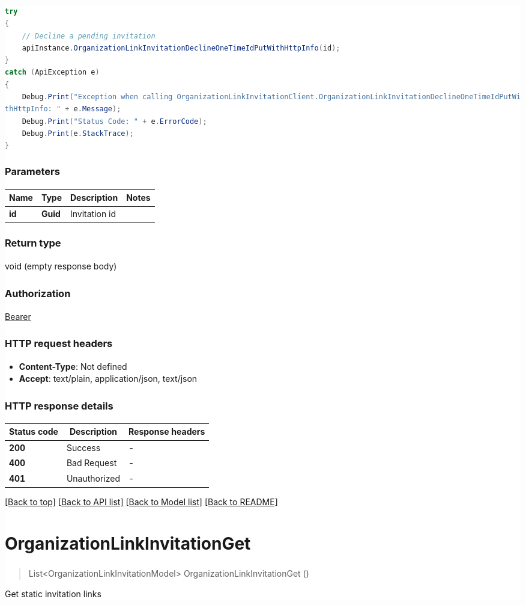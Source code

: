 ```csharp
try
{
    // Decline a pending invitation
    apiInstance.OrganizationLinkInvitationDeclineOneTimeIdPutWithHttpInfo(id);
}
catch (ApiException e)
{
    Debug.Print("Exception when calling OrganizationLinkInvitationClient.OrganizationLinkInvitationDeclineOneTimeIdPutWithHttpInfo: " + e.Message);
    Debug.Print("Status Code: " + e.ErrorCode);
    Debug.Print(e.StackTrace);
}
```

### Parameters

| Name | Type | Description | Notes |
|------|------|-------------|-------|
| **id** | **Guid** | Invitation id |  |

### Return type

void (empty response body)

### Authorization

[Bearer](../README.md#Bearer)

### HTTP request headers

 - **Content-Type**: Not defined
 - **Accept**: text/plain, application/json, text/json


### HTTP response details
| Status code | Description | Response headers |
|-------------|-------------|------------------|
| **200** | Success |  -  |
| **400** | Bad Request |  -  |
| **401** | Unauthorized |  -  |

[[Back to top]](#) [[Back to API list]](../README.md#documentation-for-api-endpoints) [[Back to Model list]](../README.md#documentation-for-models) [[Back to README]](../README.md)

<a id="organizationlinkinvitationget"></a>
# **OrganizationLinkInvitationGet**
> List&lt;OrganizationLinkInvitationModel&gt; OrganizationLinkInvitationGet ()

Get static invitation links
